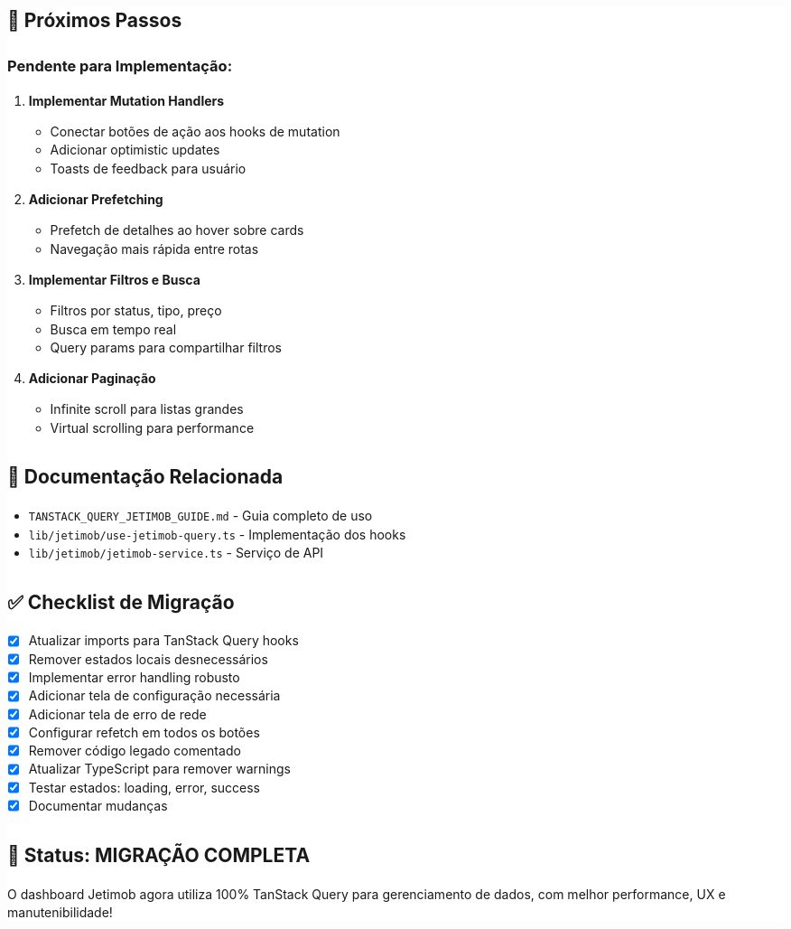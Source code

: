 ## 🚀 Próximos Passos

### **Pendente para Implementação:**

1. **Implementar Mutation Handlers**
   - Conectar botões de ação aos hooks de mutation
   - Adicionar optimistic updates
   - Toasts de feedback para usuário

2. **Adicionar Prefetching**
   - Prefetch de detalhes ao hover sobre cards
   - Navegação mais rápida entre rotas

3. **Implementar Filtros e Busca**
   - Filtros por status, tipo, preço
   - Busca em tempo real
   - Query params para compartilhar filtros

4. **Adicionar Paginação**
   - Infinite scroll para listas grandes
   - Virtual scrolling para performance

## 📝 Documentação Relacionada

- `TANSTACK_QUERY_JETIMOB_GUIDE.md` - Guia completo de uso
- `lib/jetimob/use-jetimob-query.ts` - Implementação dos hooks
- `lib/jetimob/jetimob-service.ts` - Serviço de API

## ✅ Checklist de Migração

- [x] Atualizar imports para TanStack Query hooks
- [x] Remover estados locais desnecessários
- [x] Implementar error handling robusto
- [x] Adicionar tela de configuração necessária
- [x] Adicionar tela de erro de rede
- [x] Configurar refetch em todos os botões
- [x] Remover código legado comentado
- [x] Atualizar TypeScript para remover warnings
- [x] Testar estados: loading, error, success
- [x] Documentar mudanças

## 🎉 Status: **MIGRAÇÃO COMPLETA**

O dashboard Jetimob agora utiliza 100% TanStack Query para gerenciamento de dados, com melhor performance, UX e manutenibilidade!
